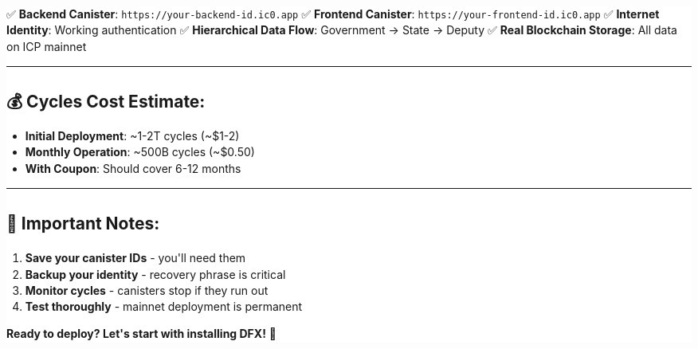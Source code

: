 ✅ **Backend Canister**: `https://your-backend-id.ic0.app`
✅ **Frontend Canister**: `https://your-frontend-id.ic0.app`
✅ **Internet Identity**: Working authentication
✅ **Hierarchical Data Flow**: Government → State → Deputy
✅ **Real Blockchain Storage**: All data on ICP mainnet

---

## **💰 Cycles Cost Estimate:**

- **Initial Deployment**: ~1-2T cycles (~$1-2)
- **Monthly Operation**: ~500B cycles (~$0.50)
- **With Coupon**: Should cover 6-12 months

---

## **🚨 Important Notes:**

1. **Save your canister IDs** - you'll need them
2. **Backup your identity** - recovery phrase is critical
3. **Monitor cycles** - canisters stop if they run out
4. **Test thoroughly** - mainnet deployment is permanent

**Ready to deploy? Let's start with installing DFX!** 🚀
